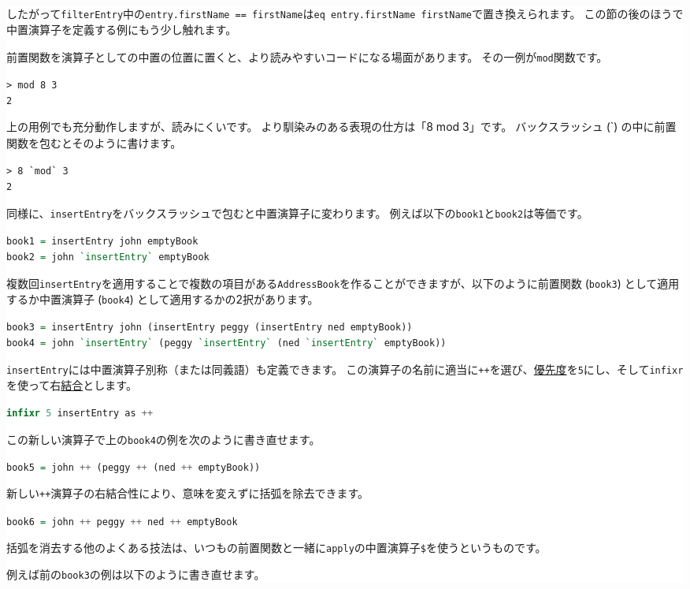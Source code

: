 したがって`filterEntry`中の`entry.firstName == firstName`は`eq entry.firstName
firstName`で置き換えられます。
この節の後のほうで中置演算子を定義する例にもう少し触れます。

前置関数を演算子としての中置の位置に置くと、より読みやすいコードになる場面があります。
その一例が`mod`関数です。

```text
> mod 8 3
2
```

上の用例でも充分動作しますが、読みにくいです。
より馴染みのある表現の仕方は「8 mod 3」です。
バックスラッシュ (\`) の中に前置関数を包むとそのように書けます。

```text
> 8 `mod` 3
2
```

同様に、`insertEntry`をバックスラッシュで包むと中置演算子に変わります。
例えば以下の`book1`と`book2`は等価です。

```haskell
book1 = insertEntry john emptyBook
book2 = john `insertEntry` emptyBook
```

複数回`insertEntry`を適用することで複数の項目がある`AddressBook`を作ることができますが、以下のように前置関数
(`book3`) として適用するか中置演算子 (`book4`) として適用するかの2択があります。

```haskell
book3 = insertEntry john (insertEntry peggy (insertEntry ned emptyBook))
book4 = john `insertEntry` (peggy `insertEntry` (ned `insertEntry` emptyBook))
```

`insertEntry`には中置演算子別称（または同義語）も定義できます。
この演算子の名前に適当に`++`を選び、[優先度](https://github.com/purescript/documentation/blob/master/language/Syntax.md#precedence)を`5`にし、そして`infixr`を使って右[結合](https://github.com/purescript/documentation/blob/master/language/Syntax.md#associativity)とします。

```haskell
infixr 5 insertEntry as ++
```

この新しい演算子で上の`book4`の例を次のように書き直せます。

```haskell
book5 = john ++ (peggy ++ (ned ++ emptyBook))
```

新しい`++`演算子の右結合性により、意味を変えずに括弧を除去できます。

```haskell
book6 = john ++ peggy ++ ned ++ emptyBook
```

括弧を消去する他のよくある技法は、いつもの前置関数と一緒に`apply`の中置演算子`$`を使うというものです。

例えば前の`book3`の例は以下のように書き直せます。
